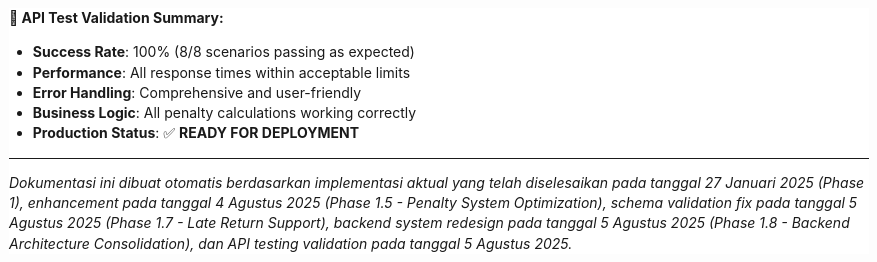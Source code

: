 **🎉 API Test Validation Summary:**
- **Success Rate**: 100% (8/8 scenarios passing as expected)
- **Performance**: All response times within acceptable limits  
- **Error Handling**: Comprehensive and user-friendly
- **Business Logic**: All penalty calculations working correctly
- **Production Status**: ✅ **READY FOR DEPLOYMENT**

---

_Dokumentasi ini dibuat otomatis berdasarkan implementasi aktual yang telah diselesaikan pada tanggal 27 Januari 2025 (Phase 1), enhancement pada tanggal 4 Agustus 2025 (Phase 1.5 - Penalty System Optimization), schema validation fix pada tanggal 5 Agustus 2025 (Phase 1.7 - Late Return Support), backend system redesign pada tanggal 5 Agustus 2025 (Phase 1.8 - Backend Architecture Consolidation), dan API testing validation pada tanggal 5 Agustus 2025._
